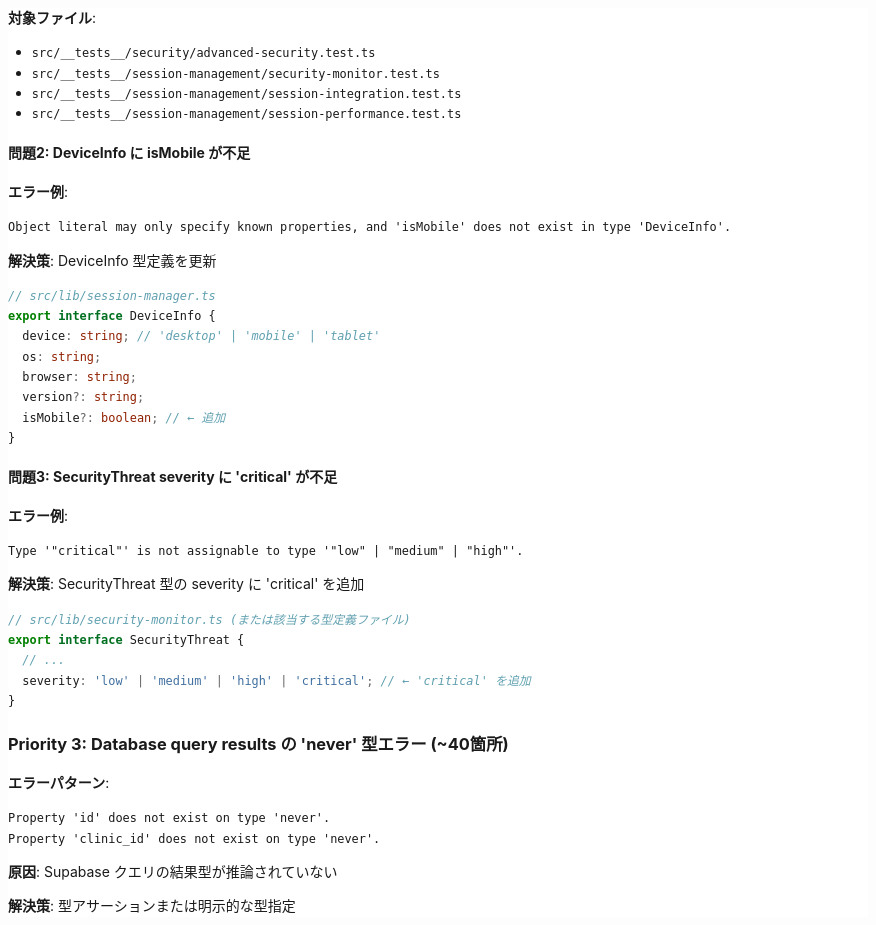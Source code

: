 **対象ファイル**:
- `src/__tests__/security/advanced-security.test.ts`
- `src/__tests__/session-management/security-monitor.test.ts`
- `src/__tests__/session-management/session-integration.test.ts`
- `src/__tests__/session-management/session-performance.test.ts`

#### 問題2: DeviceInfo に isMobile が不足

**エラー例**:
```
Object literal may only specify known properties, and 'isMobile' does not exist in type 'DeviceInfo'.
```

**解決策**: DeviceInfo 型定義を更新

```typescript
// src/lib/session-manager.ts
export interface DeviceInfo {
  device: string; // 'desktop' | 'mobile' | 'tablet'
  os: string;
  browser: string;
  version?: string;
  isMobile?: boolean; // ← 追加
}
```

#### 問題3: SecurityThreat severity に 'critical' が不足

**エラー例**:
```
Type '"critical"' is not assignable to type '"low" | "medium" | "high"'.
```

**解決策**: SecurityThreat 型の severity に 'critical' を追加

```typescript
// src/lib/security-monitor.ts (または該当する型定義ファイル)
export interface SecurityThreat {
  // ...
  severity: 'low' | 'medium' | 'high' | 'critical'; // ← 'critical' を追加
}
```

### Priority 3: Database query results の 'never' 型エラー (~40箇所)

**エラーパターン**:
```
Property 'id' does not exist on type 'never'.
Property 'clinic_id' does not exist on type 'never'.
```

**原因**: Supabase クエリの結果型が推論されていない

**解決策**: 型アサーションまたは明示的な型指定
